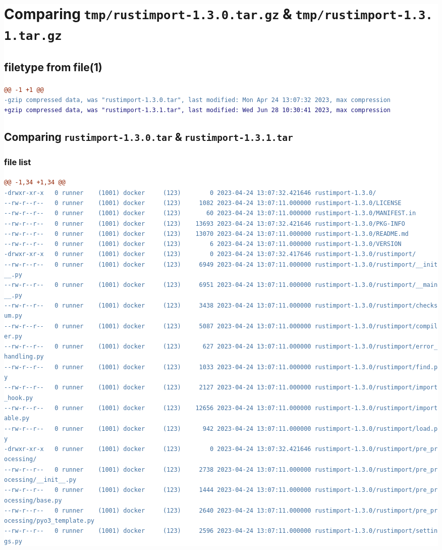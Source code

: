 # Comparing `tmp/rustimport-1.3.0.tar.gz` & `tmp/rustimport-1.3.1.tar.gz`

## filetype from file(1)

```diff
@@ -1 +1 @@
-gzip compressed data, was "rustimport-1.3.0.tar", last modified: Mon Apr 24 13:07:32 2023, max compression
+gzip compressed data, was "rustimport-1.3.1.tar", last modified: Wed Jun 28 10:30:41 2023, max compression
```

## Comparing `rustimport-1.3.0.tar` & `rustimport-1.3.1.tar`

### file list

```diff
@@ -1,34 +1,34 @@
-drwxr-xr-x   0 runner    (1001) docker     (123)        0 2023-04-24 13:07:32.421646 rustimport-1.3.0/
--rw-r--r--   0 runner    (1001) docker     (123)     1082 2023-04-24 13:07:11.000000 rustimport-1.3.0/LICENSE
--rw-r--r--   0 runner    (1001) docker     (123)       60 2023-04-24 13:07:11.000000 rustimport-1.3.0/MANIFEST.in
--rw-r--r--   0 runner    (1001) docker     (123)    13693 2023-04-24 13:07:32.421646 rustimport-1.3.0/PKG-INFO
--rw-r--r--   0 runner    (1001) docker     (123)    13070 2023-04-24 13:07:11.000000 rustimport-1.3.0/README.md
--rw-r--r--   0 runner    (1001) docker     (123)        6 2023-04-24 13:07:11.000000 rustimport-1.3.0/VERSION
-drwxr-xr-x   0 runner    (1001) docker     (123)        0 2023-04-24 13:07:32.417646 rustimport-1.3.0/rustimport/
--rw-r--r--   0 runner    (1001) docker     (123)     6949 2023-04-24 13:07:11.000000 rustimport-1.3.0/rustimport/__init__.py
--rw-r--r--   0 runner    (1001) docker     (123)     6951 2023-04-24 13:07:11.000000 rustimport-1.3.0/rustimport/__main__.py
--rw-r--r--   0 runner    (1001) docker     (123)     3438 2023-04-24 13:07:11.000000 rustimport-1.3.0/rustimport/checksum.py
--rw-r--r--   0 runner    (1001) docker     (123)     5087 2023-04-24 13:07:11.000000 rustimport-1.3.0/rustimport/compiler.py
--rw-r--r--   0 runner    (1001) docker     (123)      627 2023-04-24 13:07:11.000000 rustimport-1.3.0/rustimport/error_handling.py
--rw-r--r--   0 runner    (1001) docker     (123)     1033 2023-04-24 13:07:11.000000 rustimport-1.3.0/rustimport/find.py
--rw-r--r--   0 runner    (1001) docker     (123)     2127 2023-04-24 13:07:11.000000 rustimport-1.3.0/rustimport/import_hook.py
--rw-r--r--   0 runner    (1001) docker     (123)    12656 2023-04-24 13:07:11.000000 rustimport-1.3.0/rustimport/importable.py
--rw-r--r--   0 runner    (1001) docker     (123)      942 2023-04-24 13:07:11.000000 rustimport-1.3.0/rustimport/load.py
-drwxr-xr-x   0 runner    (1001) docker     (123)        0 2023-04-24 13:07:32.421646 rustimport-1.3.0/rustimport/pre_processing/
--rw-r--r--   0 runner    (1001) docker     (123)     2738 2023-04-24 13:07:11.000000 rustimport-1.3.0/rustimport/pre_processing/__init__.py
--rw-r--r--   0 runner    (1001) docker     (123)     1444 2023-04-24 13:07:11.000000 rustimport-1.3.0/rustimport/pre_processing/base.py
--rw-r--r--   0 runner    (1001) docker     (123)     2640 2023-04-24 13:07:11.000000 rustimport-1.3.0/rustimport/pre_processing/pyo3_template.py
--rw-r--r--   0 runner    (1001) docker     (123)     2596 2023-04-24 13:07:11.000000 rustimport-1.3.0/rustimport/settings.py
```
